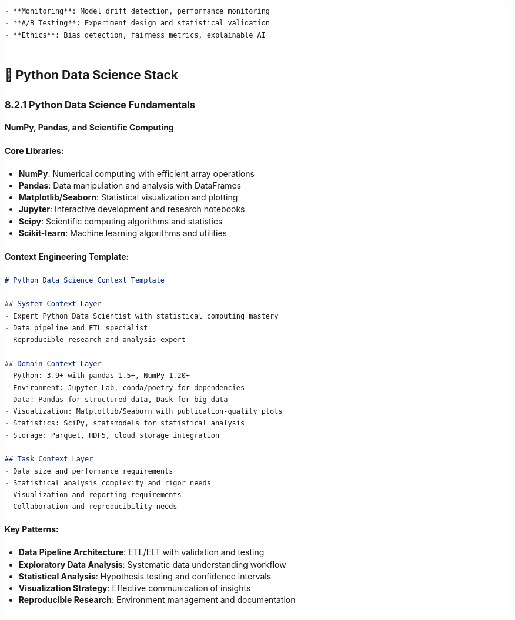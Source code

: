 ```markdown
- **Monitoring**: Model drift detection, performance monitoring
- **A/B Testing**: Experiment design and statistical validation
- **Ethics**: Bias detection, fairness metrics, explainable AI
```

---

## 🐍 Python Data Science Stack

### [8.2.1 Python Data Science Fundamentals](01-python-stack.md)
**NumPy, Pandas, and Scientific Computing**

#### Core Libraries:
- **NumPy**: Numerical computing with efficient array operations
- **Pandas**: Data manipulation and analysis with DataFrames
- **Matplotlib/Seaborn**: Statistical visualization and plotting
- **Jupyter**: Interactive development and research notebooks
- **Scipy**: Scientific computing algorithms and statistics
- **Scikit-learn**: Machine learning algorithms and utilities

#### Context Engineering Template:
```markdown
# Python Data Science Context Template

## System Context Layer
- Expert Python Data Scientist with statistical computing mastery
- Data pipeline and ETL specialist
- Reproducible research and analysis expert

## Domain Context Layer
- Python: 3.9+ with pandas 1.5+, NumPy 1.20+
- Environment: Jupyter Lab, conda/poetry for dependencies
- Data: Pandas for structured data, Dask for big data
- Visualization: Matplotlib/Seaborn with publication-quality plots
- Statistics: SciPy, statsmodels for statistical analysis
- Storage: Parquet, HDF5, cloud storage integration

## Task Context Layer
- Data size and performance requirements
- Statistical analysis complexity and rigor needs
- Visualization and reporting requirements
- Collaboration and reproducibility needs
```

#### Key Patterns:
- **Data Pipeline Architecture**: ETL/ELT with validation and testing
- **Exploratory Data Analysis**: Systematic data understanding workflow
- **Statistical Analysis**: Hypothesis testing and confidence intervals
- **Visualization Strategy**: Effective communication of insights
- **Reproducible Research**: Environment management and documentation

---